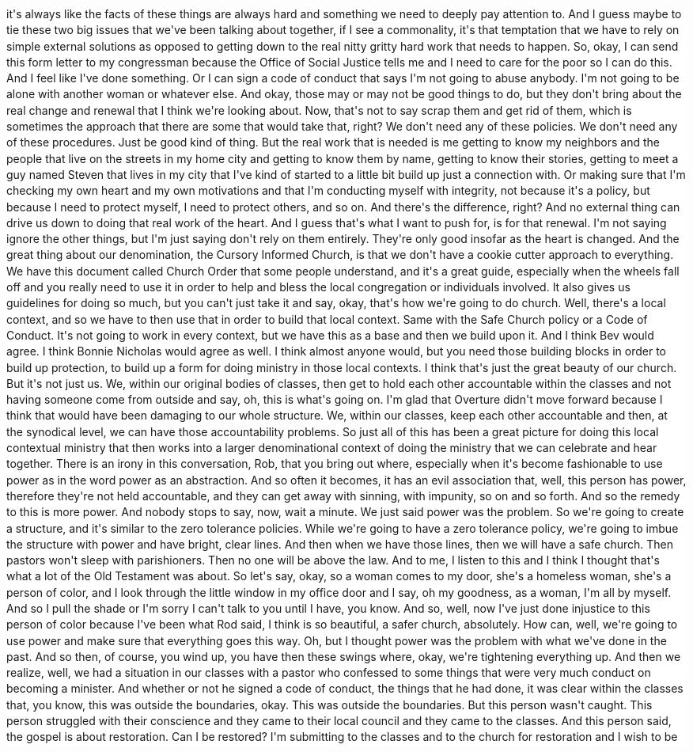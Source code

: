it's always like the facts of these things are always hard and something we need to deeply pay attention to. And I guess maybe to tie these two big issues that we've been talking about together, if I see a commonality, it's that temptation that we have to rely on simple external solutions as opposed to getting down to the real nitty gritty hard work that needs to happen. So, okay, I can send this form letter to my congressman because the Office of Social Justice tells me and I need to care for the poor so I can do this. And I feel like I've done something. Or I can sign a code of conduct that says I'm not going to abuse anybody. I'm not going to be alone with another woman or whatever else. And okay, those may or may not be good things to do, but they don't bring about the real change and renewal that I think we're looking about. Now, that's not to say scrap them and get rid of them, which is sometimes the approach that there are some that would take that, right? We don't need any of these policies. We don't need any of these procedures. Just be good kind of thing. But the real work that is needed is me getting to know my neighbors and the people that live on the streets in my home city and getting to know them by name, getting to know their stories, getting to meet a guy named Steven that lives in my city that I've kind of started to a little bit build up just a connection with. Or making sure that I'm checking my own heart and my own motivations and that I'm conducting myself with integrity, not because it's a policy, but because I need to protect myself, I need to protect others, and so on. And there's the difference, right? And no external thing can drive us down to doing that real work of the heart. And I guess that's what I want to push for, is for that renewal. I'm not saying ignore the other things, but I'm just saying don't rely on them entirely. They're only good insofar as the heart is changed. And the great thing about our denomination, the Cursory Informed Church, is that we don't have a cookie cutter approach to everything. We have this document called Church Order that some people understand, and it's a great guide, especially when the wheels fall off and you really need to use it in order to help and bless the local congregation or individuals involved. It also gives us guidelines for doing so much, but you can't just take it and say, okay, that's how we're going to do church. Well, there's a local context, and so we have to then use that in order to build that local context. Same with the Safe Church policy or a Code of Conduct. It's not going to work in every context, but we have this as a base and then we build upon it. And I think Bev would agree. I think Bonnie Nicholas would agree as well. I think almost anyone would, but you need those building blocks in order to build up protection, to build up a form for doing ministry in those local contexts. I think that's just the great beauty of our church. But it's not just us. We, within our original bodies of classes, then get to hold each other accountable within the classes and not having someone come from outside and say, oh, this is what's going on. I'm glad that Overture didn't move forward because I think that would have been damaging to our whole structure. We, within our classes, keep each other accountable and then, at the synodical level, we can have those accountability problems. So just all of this has been a great picture for doing this local contextual ministry that then works into a larger denominational context of doing the ministry that we can celebrate and hear together. There is an irony in this conversation, Rob, that you bring out where, especially when it's become fashionable to use power as in the word power as an abstraction. And so often it becomes, it has an evil association that, well, this person has power, therefore they're not held accountable, and they can get away with sinning, with impunity, so on and so forth. And so the remedy to this is more power. And nobody stops to say, now, wait a minute. We just said power was the problem. So we're going to create a structure, and it's similar to the zero tolerance policies. While we're going to have a zero tolerance policy, we're going to imbue the structure with power and have bright, clear lines. And then when we have those lines, then we will have a safe church. Then pastors won't sleep with parishioners. Then no one will be above the law. And to me, I listen to this and I think I thought that's what a lot of the Old Testament was about. So let's say, okay, so a woman comes to my door, she's a homeless woman, she's a person of color, and I look through the little window in my office door and I say, oh my goodness, as a woman, I'm all by myself. And so I pull the shade or I'm sorry I can't talk to you until I have, you know. And so, well, now I've just done injustice to this person of color because I've been what Rod said, I think is so beautiful, a safer church, absolutely. How can, well, we're going to use power and make sure that everything goes this way. Oh, but I thought power was the problem with what we've done in the past. And so then, of course, you wind up, you have then these swings where, okay, we're tightening everything up. And then we realize, well, we had a situation in our classes with a pastor who confessed to some things that were very much conduct on becoming a minister. And whether or not he signed a code of conduct, the things that he had done, it was clear within the classes that, you know, this was outside the boundaries, okay. This was outside the boundaries. But this person wasn't caught. This person struggled with their conscience and they came to their local council and they came to the classes. And this person said, the gospel is about restoration. Can I be restored? I'm submitting to the classes and to the church for restoration and I wish to be